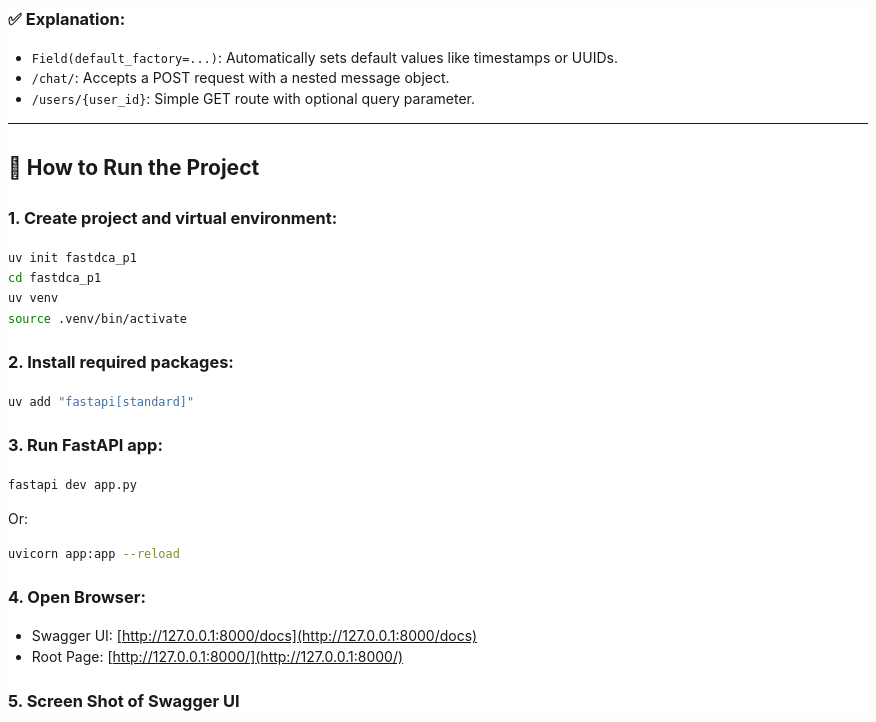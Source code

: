 ### ✅ Explanation:

* `Field(default_factory=...)`: Automatically sets default values like timestamps or UUIDs.
* `/chat/`: Accepts a POST request with a nested message object.
* `/users/{user_id}`: Simple GET route with optional query parameter.

---

## 🚀 How to Run the Project

### 1. Create project and virtual environment:

```bash
uv init fastdca_p1
cd fastdca_p1
uv venv
source .venv/bin/activate
```

### 2. Install required packages:

```bash
uv add "fastapi[standard]"
```

### 3. Run FastAPI app:

```bash
fastapi dev app.py
```

Or:

```bash
uvicorn app:app --reload
```

### 4. Open Browser:

* Swagger UI: [http://127.0.0.1:8000/docs](http://127.0.0.1:8000/docs)
* Root Page: [http://127.0.0.1:8000/](http://127.0.0.1:8000/)

### 5. Screen Shot of Swagger UI

